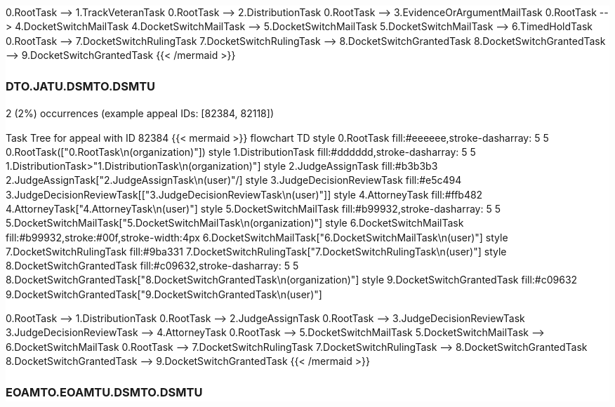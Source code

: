 0.RootTask --> 1.TrackVeteranTask
0.RootTask --> 2.DistributionTask
0.RootTask --> 3.EvidenceOrArgumentMailTask
0.RootTask --> 4.DocketSwitchMailTask
4.DocketSwitchMailTask --> 5.DocketSwitchMailTask
5.DocketSwitchMailTask --> 6.TimedHoldTask
0.RootTask --> 7.DocketSwitchRulingTask
7.DocketSwitchRulingTask --> 8.DocketSwitchGrantedTask
8.DocketSwitchGrantedTask --> 9.DocketSwitchGrantedTask
{{< /mermaid >}}


### DTO.JATU.DSMTO.DSMTU

2 (2%) occurrences (example appeal IDs: [82384, 82118])

Task Tree for appeal with ID 82384
{{< mermaid >}}
flowchart TD
style 0.RootTask fill:#eeeeee,stroke-dasharray: 5 5
  0.RootTask(["0.RootTask\n(organization)"])
style 1.DistributionTask fill:#dddddd,stroke-dasharray: 5 5
  1.DistributionTask>"1.DistributionTask\n(organization)"]
style 2.JudgeAssignTask fill:#b3b3b3
  2.JudgeAssignTask[\"2.JudgeAssignTask\n(user)"/]
style 3.JudgeDecisionReviewTask fill:#e5c494
  3.JudgeDecisionReviewTask[["3.JudgeDecisionReviewTask\n(user)"]]
style 4.AttorneyTask fill:#ffb482
  4.AttorneyTask["4.AttorneyTask\n(user)"]
style 5.DocketSwitchMailTask fill:#b99932,stroke-dasharray: 5 5
  5.DocketSwitchMailTask["5.DocketSwitchMailTask\n(organization)"]
style 6.DocketSwitchMailTask fill:#b99932,stroke:#00f,stroke-width:4px
  6.DocketSwitchMailTask["6.DocketSwitchMailTask\n(user)"]
style 7.DocketSwitchRulingTask fill:#9ba331
  7.DocketSwitchRulingTask["7.DocketSwitchRulingTask\n(user)"]
style 8.DocketSwitchGrantedTask fill:#c09632,stroke-dasharray: 5 5
  8.DocketSwitchGrantedTask["8.DocketSwitchGrantedTask\n(organization)"]
style 9.DocketSwitchGrantedTask fill:#c09632
  9.DocketSwitchGrantedTask["9.DocketSwitchGrantedTask\n(user)"]

0.RootTask --> 1.DistributionTask
0.RootTask --> 2.JudgeAssignTask
0.RootTask --> 3.JudgeDecisionReviewTask
3.JudgeDecisionReviewTask --> 4.AttorneyTask
0.RootTask --> 5.DocketSwitchMailTask
5.DocketSwitchMailTask --> 6.DocketSwitchMailTask
0.RootTask --> 7.DocketSwitchRulingTask
7.DocketSwitchRulingTask --> 8.DocketSwitchGrantedTask
8.DocketSwitchGrantedTask --> 9.DocketSwitchGrantedTask
{{< /mermaid >}}


### EOAMTO.EOAMTU.DSMTO.DSMTU
